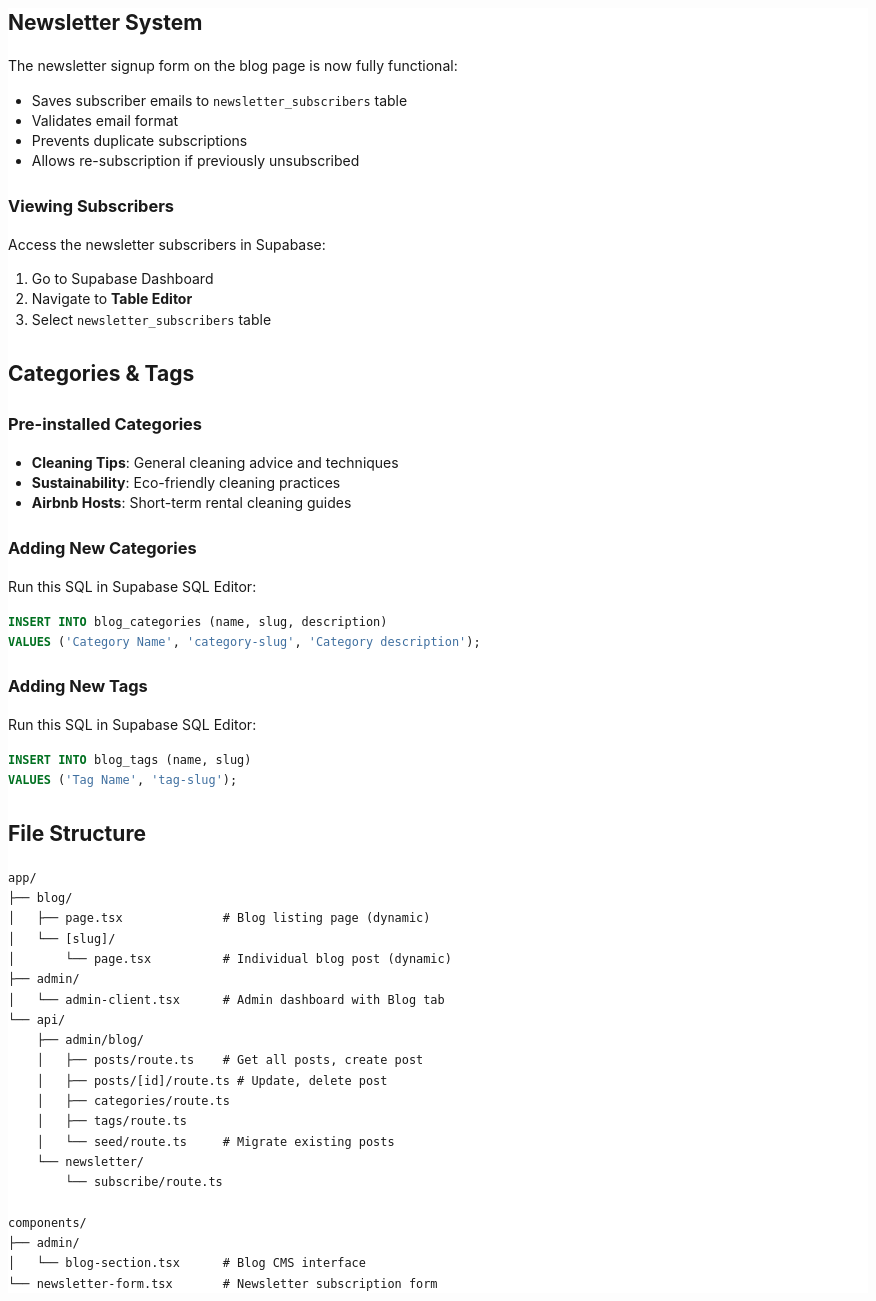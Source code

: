 ## Newsletter System

The newsletter signup form on the blog page is now fully functional:

- Saves subscriber emails to `newsletter_subscribers` table
- Validates email format
- Prevents duplicate subscriptions
- Allows re-subscription if previously unsubscribed

### Viewing Subscribers

Access the newsletter subscribers in Supabase:
1. Go to Supabase Dashboard
2. Navigate to **Table Editor**
3. Select `newsletter_subscribers` table

## Categories & Tags

### Pre-installed Categories
- **Cleaning Tips**: General cleaning advice and techniques
- **Sustainability**: Eco-friendly cleaning practices
- **Airbnb Hosts**: Short-term rental cleaning guides

### Adding New Categories

Run this SQL in Supabase SQL Editor:

```sql
INSERT INTO blog_categories (name, slug, description)
VALUES ('Category Name', 'category-slug', 'Category description');
```

### Adding New Tags

Run this SQL in Supabase SQL Editor:

```sql
INSERT INTO blog_tags (name, slug)
VALUES ('Tag Name', 'tag-slug');
```

## File Structure

```
app/
├── blog/
│   ├── page.tsx              # Blog listing page (dynamic)
│   └── [slug]/
│       └── page.tsx          # Individual blog post (dynamic)
├── admin/
│   └── admin-client.tsx      # Admin dashboard with Blog tab
└── api/
    ├── admin/blog/
    │   ├── posts/route.ts    # Get all posts, create post
    │   ├── posts/[id]/route.ts # Update, delete post
    │   ├── categories/route.ts
    │   ├── tags/route.ts
    │   └── seed/route.ts     # Migrate existing posts
    └── newsletter/
        └── subscribe/route.ts

components/
├── admin/
│   └── blog-section.tsx      # Blog CMS interface
└── newsletter-form.tsx       # Newsletter subscription form
```